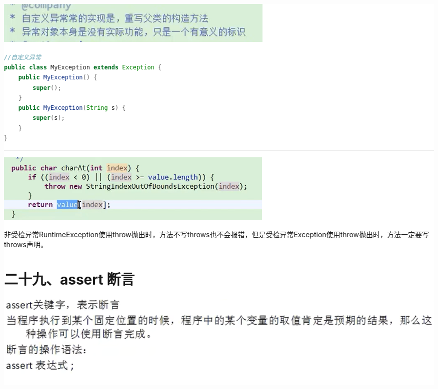 <img src="images/2023-02-07-11-52-04-image.png" title="" alt="" width="517">

```java
//自定义异常
public class MyException extends Exception {
    public MyException() {
        super();
    }
    public MyException(String s) {
        super(s);
    }
}
```

---

<img src="images/2023-02-07-16-47-26-image.png" title="" alt="" width="516">

非受检异常RuntimeException使用throw抛出时，方法不写throws也不会报错，但是受检异常Exception使用throw抛出时，方法一定要写throws声明。

# 二十九、assert 断言

![](images/2023-02-07-13-51-47-image.png)
